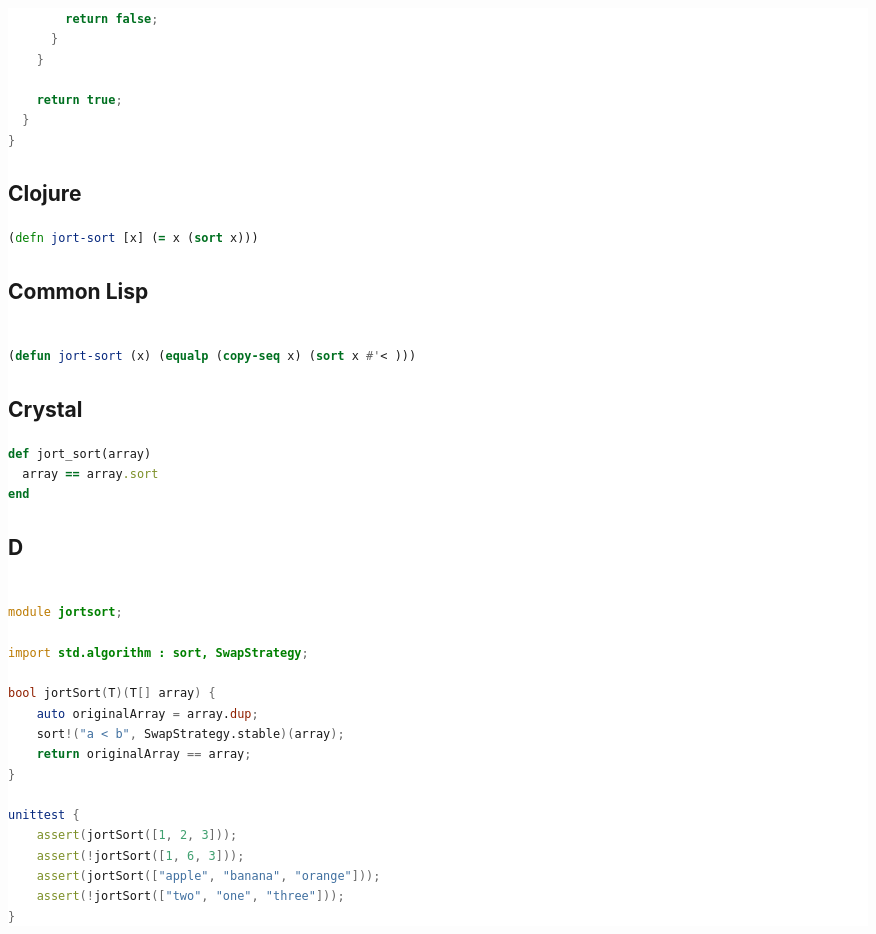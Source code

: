 ```c#
        return false;
      }
    }

    return true;
  }
}
```



## Clojure


```clojure
(defn jort-sort [x] (= x (sort x)))
```



## Common Lisp


```lisp

(defun jort-sort (x) (equalp (copy-seq x) (sort x #'< )))

```



## Crystal


```ruby
def jort_sort(array)
  array == array.sort
end
```



## D


```d

module jortsort;

import std.algorithm : sort, SwapStrategy;

bool jortSort(T)(T[] array) {
	auto originalArray = array.dup;
	sort!("a < b", SwapStrategy.stable)(array);
	return originalArray == array;
}

unittest {
	assert(jortSort([1, 2, 3]));
	assert(!jortSort([1, 6, 3]));
	assert(jortSort(["apple", "banana", "orange"]));
	assert(!jortSort(["two", "one", "three"]));
}

```
